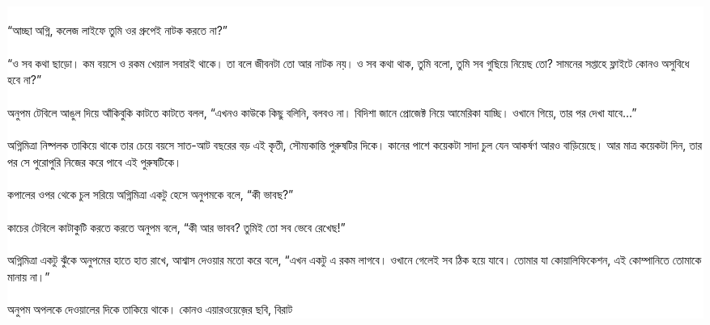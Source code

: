 <br>&#x201C;&#x986;&#x99A;&#x9CD;&#x99B;&#x9BE; &#x985;&#x997;&#x9CD;&#x9A8;&#x9BF;, &#x995;&#x9B2;&#x9C7;&#x99C; &#x9B2;&#x9BE;&#x987;&#x9AB;&#x9C7; &#x9A4;&#x9C1;&#x9AE;&#x9BF; &#x993;&#x9B0; &#x997;&#x9CD;&#x9B0;&#x9C1;&#x9AA;&#x9C7;&#x987; &#x9A8;&#x9BE;&#x99F;&#x995; &#x995;&#x9B0;&#x9A4;&#x9C7; &#x9A8;&#x9BE;?&#x201D;&#xA0;<br> <br>&#x201C;&#x993; &#x9B8;&#x9AC; &#x995;&#x9A5;&#x9BE; &#x99B;&#x9BE;&#x9DC;&#x9CB;&#x964; &#x995;&#x9AE; &#x9AC;&#x9DF;&#x9B8;&#x9C7; &#x993; &#x9B0;&#x995;&#x9AE; &#x996;&#x9C7;&#x9DF;&#x9BE;&#x9B2; &#x9B8;&#x9AC;&#x9BE;&#x9B0;&#x987; &#x9A5;&#x9BE;&#x995;&#x9C7;&#x964; &#x9A4;&#x9BE; &#x9AC;&#x9B2;&#x9C7; &#x99C;&#x9C0;&#x9AC;&#x9A8;&#x99F;&#x9BE; &#x9A4;&#x9CB; &#x986;&#x9B0; &#x9A8;&#x9BE;&#x99F;&#x995; &#x9A8;&#x9DF;&#x964; &#x993; &#x9B8;&#x9AC; &#x995;&#x9A5;&#x9BE; &#x9A5;&#x9BE;&#x995;, &#x9A4;&#x9C1;&#x9AE;&#x9BF; &#x9AC;&#x9B2;&#x9CB;, &#x9A4;&#x9C1;&#x9AE;&#x9BF; &#x9B8;&#x9AC; &#x997;&#x9C1;&#x99B;&#x9BF;&#x9DF;&#x9C7; &#x9A8;&#x9BF;&#x9DF;&#x9C7;&#x99B; &#x9A4;&#x9CB;? &#x9B8;&#x9BE;&#x9AE;&#x9A8;&#x9C7;&#x9B0; &#x9B8;&#x9AA;&#x9CD;&#x9A4;&#x9BE;&#x9B9;&#x9C7; &#x9AB;&#x9CD;&#x9B2;&#x9BE;&#x987;&#x99F;&#x9C7; &#x995;&#x9CB;&#x9A8;&#x993; &#x985;&#x9B8;&#x9C1;&#x9AC;&#x9BF;&#x9A7;&#x9C7; &#x9B9;&#x9AC;&#x9C7; &#x9A8;&#x9BE;?&#x201D;<br> <br>&#x985;&#x9A8;&#x9C1;&#x9AA;&#x9AE; &#x99F;&#x9C7;&#x9AC;&#x9BF;&#x9B2;&#x9C7; &#x986;&#x999;&#x9C1;&#x9B2; &#x9A6;&#x9BF;&#x9DF;&#x9C7; &#x986;&#x981;&#x995;&#x9BF;&#x9AC;&#x9C1;&#x995;&#x9BF; &#x995;&#x9BE;&#x99F;&#x9A4;&#x9C7; &#x995;&#x9BE;&#x99F;&#x9A4;&#x9C7; &#x9AC;&#x9B2;&#x9B2;, &#x201C;&#x98F;&#x996;&#x9A8;&#x993; &#x995;&#x9BE;&#x989;&#x995;&#x9C7; &#x995;&#x9BF;&#x99B;&#x9C1; &#x9AC;&#x9B2;&#x9BF;&#x9A8;&#x9BF;, &#x9AC;&#x9B2;&#x9AC;&#x993; &#x9A8;&#x9BE;&#x964; &#x9AC;&#x9BF;&#x9A6;&#x9BF;&#x9B6;&#x9BE; &#x99C;&#x9BE;&#x9A8;&#x9C7; &#x9AA;&#x9CD;&#x9B0;&#x9CB;&#x99C;&#x9C7;&#x995;&#x9CD;&#x99F; &#x9A8;&#x9BF;&#x9DF;&#x9C7; &#x986;&#x9AE;&#x9C7;&#x9B0;&#x9BF;&#x995;&#x9BE; &#x9AF;&#x9BE;&#x99A;&#x9CD;&#x99B;&#x9BF;&#x964; &#x993;&#x996;&#x9BE;&#x9A8;&#x9C7; &#x997;&#x9BF;&#x9DF;&#x9C7;, &#x9A4;&#x9BE;&#x9B0; &#x9AA;&#x9B0; &#x9A6;&#x9C7;&#x996;&#x9BE; &#x9AF;&#x9BE;&#x9AC;&#x9C7;...&#x201D;&#xA0;<br> <br>&#x985;&#x997;&#x9CD;&#x9A8;&#x9BF;&#x9AE;&#x9BF;&#x9A4;&#x9CD;&#x9B0;&#x9BE; &#x9A8;&#x9BF;&#x9B7;&#x9CD;&#x9AA;&#x9B2;&#x995; &#x9A4;&#x9BE;&#x995;&#x9BF;&#x9DF;&#x9C7; &#x9A5;&#x9BE;&#x995;&#x9C7; &#x9A4;&#x9BE;&#x9B0; &#x99A;&#x9C7;&#x9DF;&#x9C7; &#x9AC;&#x9DF;&#x9B8;&#x9C7; &#x9B8;&#x9BE;&#x9A4;-&#x986;&#x99F; &#x9AC;&#x99B;&#x9B0;&#x9C7;&#x9B0; &#x9AC;&#x9DC; &#x98F;&#x987; &#x995;&#x9C3;&#x9A4;&#x9C0;, &#x9B8;&#x9CC;&#x9AE;&#x9CD;&#x9AF;&#x995;&#x9BE;&#x9A8;&#x9CD;&#x9A4;&#x9BF; &#x9AA;&#x9C1;&#x9B0;&#x9C1;&#x9B7;&#x99F;&#x9BF;&#x9B0; &#x9A6;&#x9BF;&#x995;&#x9C7;&#x964; &#x995;&#x9BE;&#x9A8;&#x9C7;&#x9B0; &#x9AA;&#x9BE;&#x9B6;&#x9C7; &#x995;&#x9DF;&#x9C7;&#x995;&#x99F;&#x9BE; &#x9B8;&#x9BE;&#x9A6;&#x9BE; &#x99A;&#x9C1;&#x9B2; &#x9AF;&#x9C7;&#x9A8; &#x986;&#x995;&#x9B0;&#x9CD;&#x9B7;&#x9A3; &#x986;&#x9B0;&#x993; &#x9AC;&#x9BE;&#x9DC;&#x9BF;&#x9DF;&#x9C7;&#x99B;&#x9C7;&#x964; &#x986;&#x9B0; &#x9AE;&#x9BE;&#x9A4;&#x9CD;&#x9B0; &#x995;&#x9DF;&#x9C7;&#x995;&#x99F;&#x9BE; &#x9A6;&#x9BF;&#x9A8;, &#x9A4;&#x9BE;&#x9B0; &#x9AA;&#x9B0; &#x9B8;&#x9C7; &#x9AA;&#x9C1;&#x9B0;&#x9CB;&#x9AA;&#x9C1;&#x9B0;&#x9BF; &#x9A8;&#x9BF;&#x99C;&#x9C7;&#x9B0; &#x995;&#x9B0;&#x9C7; &#x9AA;&#x9BE;&#x9AC;&#x9C7; &#x98F;&#x987; &#x9AA;&#x9C1;&#x9B0;&#x9C1;&#x9B7;&#x99F;&#x9BF;&#x995;&#x9C7;&#x964;<br> <br>&#x995;&#x9AA;&#x9BE;&#x9B2;&#x9C7;&#x9B0; &#x993;&#x9AA;&#x9B0; &#x9A5;&#x9C7;&#x995;&#x9C7; &#x99A;&#x9C1;&#x9B2; &#x9B8;&#x9B0;&#x9BF;&#x9DF;&#x9C7; &#x985;&#x997;&#x9CD;&#x9A8;&#x9BF;&#x9AE;&#x9BF;&#x9A4;&#x9CD;&#x9B0;&#x9BE; &#x98F;&#x995;&#x99F;&#x9C1; &#x9B9;&#x9C7;&#x9B8;&#x9C7; &#x985;&#x9A8;&#x9C1;&#x9AA;&#x9AE;&#x995;&#x9C7; &#x9AC;&#x9B2;&#x9C7;, &#x201C;&#x995;&#x9C0; &#x9AD;&#x9BE;&#x9AC;&#x99B;?&#x201D;<br> <br>&#x995;&#x9BE;&#x99A;&#x9C7;&#x9B0; &#x99F;&#x9C7;&#x9AC;&#x9BF;&#x9B2;&#x9C7; &#x995;&#x9BE;&#x99F;&#x9BE;&#x995;&#x9C1;&#x99F;&#x9BF; &#x995;&#x9B0;&#x9A4;&#x9C7; &#x995;&#x9B0;&#x9A4;&#x9C7; &#x985;&#x9A8;&#x9C1;&#x9AA;&#x9AE; &#x9AC;&#x9B2;&#x9C7;, &#x201C;&#x995;&#x9C0; &#x986;&#x9B0; &#x9AD;&#x9BE;&#x9AC;&#x9AC;? &#x9A4;&#x9C1;&#x9AE;&#x9BF;&#x987; &#x9A4;&#x9CB; &#x9B8;&#x9AC; &#x9AD;&#x9C7;&#x9AC;&#x9C7; &#x9B0;&#x9C7;&#x996;&#x9C7;&#x99B;!&#x201D;<br> <br>&#x985;&#x997;&#x9CD;&#x9A8;&#x9BF;&#x9AE;&#x9BF;&#x9A4;&#x9CD;&#x9B0;&#x9BE; &#x98F;&#x995;&#x99F;&#x9C1; &#x99D;&#x9C1;&#x981;&#x995;&#x9C7; &#x985;&#x9A8;&#x9C1;&#x9AA;&#x9AE;&#x9C7;&#x9B0; &#x9B9;&#x9BE;&#x9A4;&#x9C7; &#x9B9;&#x9BE;&#x9A4; &#x9B0;&#x9BE;&#x996;&#x9C7;, &#x986;&#x9B6;&#x9CD;&#x9AC;&#x9BE;&#x9B8; &#x9A6;&#x9C7;&#x993;&#x9DF;&#x9BE;&#x9B0; &#x9AE;&#x9A4;&#x9CB; &#x995;&#x9B0;&#x9C7; &#x9AC;&#x9B2;&#x9C7;, &#x201C;&#x98F;&#x996;&#x9A8; &#x98F;&#x995;&#x99F;&#x9C1; &#x98F; &#x9B0;&#x995;&#x9AE; &#x9B2;&#x9BE;&#x997;&#x9AC;&#x9C7;&#x964; &#x993;&#x996;&#x9BE;&#x9A8;&#x9C7; &#x997;&#x9C7;&#x9B2;&#x9C7;&#x987; &#x9B8;&#x9AC; &#x9A0;&#x9BF;&#x995; &#x9B9;&#x9DF;&#x9C7; &#x9AF;&#x9BE;&#x9AC;&#x9C7;&#x964; &#x9A4;&#x9CB;&#x9AE;&#x9BE;&#x9B0; &#x9AF;&#x9BE; &#x995;&#x9CB;&#x9DF;&#x9BE;&#x9B2;&#x9BF;&#x9AB;&#x9BF;&#x995;&#x9C7;&#x9B6;&#x9A8;, &#x98F;&#x987; &#x995;&#x9CB;&#x9AE;&#x9CD;&#x9AA;&#x9BE;&#x9A8;&#x9BF;&#x9A4;&#x9C7; &#x9A4;&#x9CB;&#x9AE;&#x9BE;&#x995;&#x9C7; &#x9AE;&#x9BE;&#x9A8;&#x9BE;&#x9DF; &#x9A8;&#x9BE;&#x964;&#x201D;<br> <br>&#x985;&#x9A8;&#x9C1;&#x9AA;&#x9AE; &#x985;&#x9AA;&#x9B2;&#x995;&#x9C7; &#x9A6;&#x9C7;&#x993;&#x9DF;&#x9BE;&#x9B2;&#x9C7;&#x9B0; &#x9A6;&#x9BF;&#x995;&#x9C7; &#x9A4;&#x9BE;&#x995;&#x9BF;&#x9DF;&#x9C7; &#x9A5;&#x9BE;&#x995;&#x9C7;&#x964; &#x995;&#x9CB;&#x9A8;&#x993; &#x98F;&#x9DF;&#x9BE;&#x9B0;&#x993;&#x9DF;&#x9C7;&#x99C;&#x9BC;&#x9C7;&#x9B0; &#x99B;&#x9AC;&#x9BF;, &#x9AC;&#x9BF;&#x9B0;&#x9BE;&#x99F;